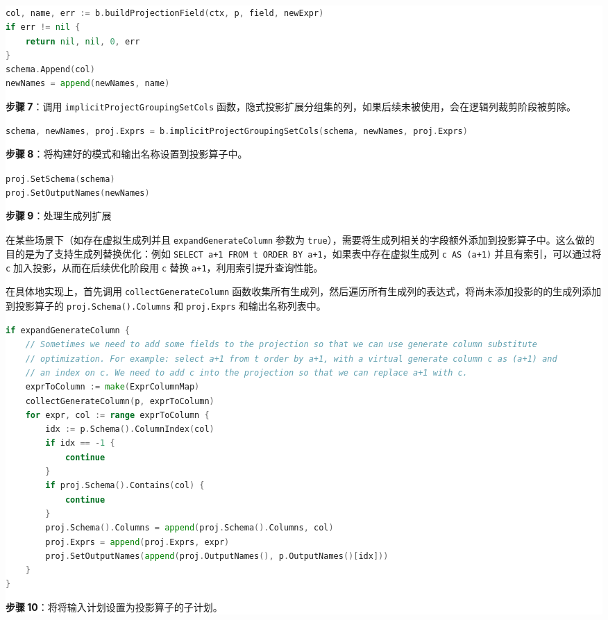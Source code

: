 ```go
col, name, err := b.buildProjectionField(ctx, p, field, newExpr)
if err != nil {
    return nil, nil, 0, err
}
schema.Append(col)
newNames = append(newNames, name)
```

**步骤 7**：调用 `implicitProjectGroupingSetCols` 函数，隐式投影扩展分组集的列，如果后续未被使用，会在逻辑列裁剪阶段被剪除。

```go
schema, newNames, proj.Exprs = b.implicitProjectGroupingSetCols(schema, newNames, proj.Exprs)
```

**步骤 8**：将构建好的模式和输出名称设置到投影算子中。

```go
proj.SetSchema(schema)
proj.SetOutputNames(newNames)
```

**步骤 9**：处理生成列扩展

在某些场景下（如存在虚拟生成列并且 `expandGenerateColumn` 参数为 `true`），需要将生成列相关的字段额外添加到投影算子中。这么做的目的是为了支持生成列替换优化：例如 `SELECT a+1 FROM t ORDER BY a+1`，如果表中存在虚拟生成列 `c AS (a+1)` 并且有索引，可以通过将 `c` 加入投影，从而在后续优化阶段用 `c` 替换 `a+1`，利用索引提升查询性能。

在具体地实现上，首先调用 `collectGenerateColumn` 函数收集所有生成列，然后遍历所有生成列的表达式，将尚未添加投影的的生成列添加到投影算子的 `proj.Schema().Columns` 和 `proj.Exprs` 和输出名称列表中。

```go
if expandGenerateColumn {
    // Sometimes we need to add some fields to the projection so that we can use generate column substitute
    // optimization. For example: select a+1 from t order by a+1, with a virtual generate column c as (a+1) and
    // an index on c. We need to add c into the projection so that we can replace a+1 with c.
    exprToColumn := make(ExprColumnMap)
    collectGenerateColumn(p, exprToColumn)
    for expr, col := range exprToColumn {
        idx := p.Schema().ColumnIndex(col)
        if idx == -1 {
            continue
        }
        if proj.Schema().Contains(col) {
            continue
        }
        proj.Schema().Columns = append(proj.Schema().Columns, col)
        proj.Exprs = append(proj.Exprs, expr)
        proj.SetOutputNames(append(proj.OutputNames(), p.OutputNames()[idx]))
    }
}
```

**步骤 10**：将将输入计划设置为投影算子的子计划。
